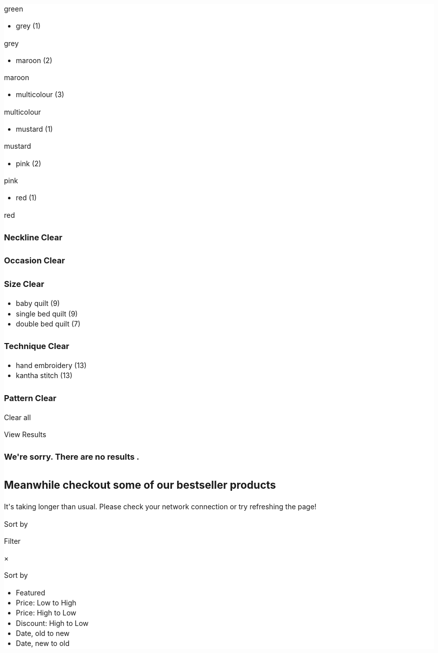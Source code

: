 green
- grey (1)

grey
- maroon (2)

maroon
- multicolour (3)

multicolour
- mustard (1)

mustard
- pink (2)

pink
- red (1)

red

### Neckline Clear

### Occasion Clear

### Size Clear

- baby quilt (9)
- single bed quilt (9)
- double bed quilt (7)

### Technique Clear

- hand embroidery (13)
- kantha stitch (13)

### Pattern Clear

Clear all

View Results

### We're sorry. There are no results .

## Meanwhile checkout some of our bestseller products

It's taking longer than usual. Please check your network connection or try refreshing the page!

Sort by

Filter

×

Sort by

- Featured
- Price: Low to High
- Price: High to Low
- Discount: High to Low
- Date, old to new
- Date, new to old
